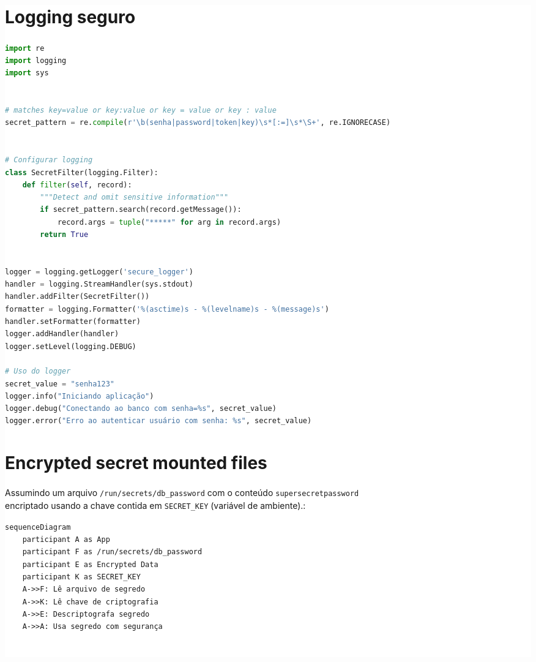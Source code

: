 Logging seguro
===
 

```python +exec +line_numbers {7|11-16|19-27|27-31|1-31}
import re
import logging
import sys


# matches key=value or key:value or key = value or key : value
secret_pattern = re.compile(r'\b(senha|password|token|key)\s*[:=]\s*\S+', re.IGNORECASE)


# Configurar logging
class SecretFilter(logging.Filter):
    def filter(self, record):
        """Detect and omit sensitive information"""
        if secret_pattern.search(record.getMessage()):
            record.args = tuple("*****" for arg in record.args)
        return True


logger = logging.getLogger('secure_logger')
handler = logging.StreamHandler(sys.stdout)
handler.addFilter(SecretFilter())
formatter = logging.Formatter('%(asctime)s - %(levelname)s - %(message)s')
handler.setFormatter(formatter)
logger.addHandler(handler)
logger.setLevel(logging.DEBUG)

# Uso do logger
secret_value = "senha123"
logger.info("Iniciando aplicação")
logger.debug("Conectando ao banco com senha=%s", secret_value)
logger.error("Erro ao autenticar usuário com senha: %s", secret_value)
```

Encrypted secret mounted files
===
 
 

Assumindo um arquivo `/run/secrets/db_password` com o conteúdo `supersecretpassword`   
encriptado usando a chave contida em `SECRET_KEY` (variável de ambiente).:

```mermaid +render
sequenceDiagram
    participant A as App
    participant F as /run/secrets/db_password
    participant E as Encrypted Data
    participant K as SECRET_KEY
    A->>F: Lê arquivo de segredo
    A->>K: Lê chave de criptografia
    A->>E: Descriptografa segredo
    A->>A: Usa segredo com segurança
        


```
